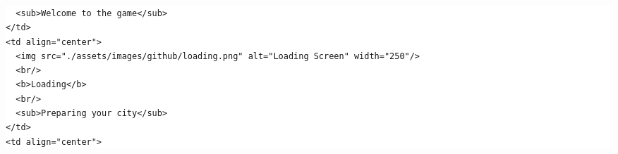       <sub>Welcome to the game</sub>
    </td>
    <td align="center">
      <img src="./assets/images/github/loading.png" alt="Loading Screen" width="250"/>
      <br/>
      <b>Loading</b>
      <br/>
      <sub>Preparing your city</sub>
    </td>
    <td align="center">